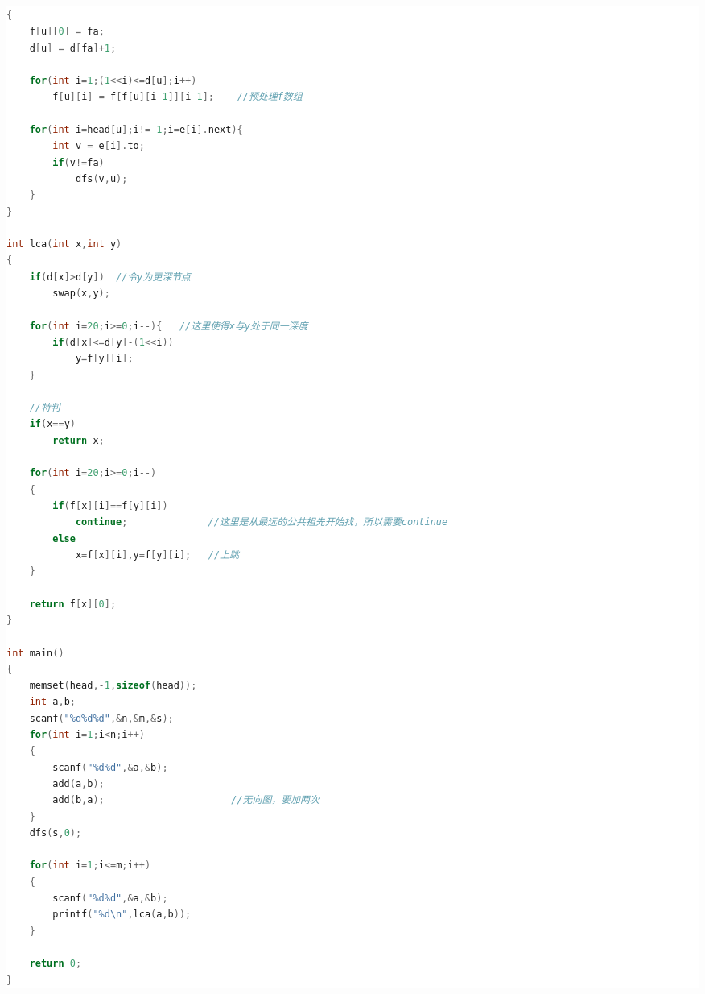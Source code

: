 ```cpp
{
    f[u][0] = fa;
    d[u] = d[fa]+1;

    for(int i=1;(1<<i)<=d[u];i++)
        f[u][i] = f[f[u][i-1]][i-1];    //预处理f数组

    for(int i=head[u];i!=-1;i=e[i].next){
        int v = e[i].to;
        if(v!=fa)
            dfs(v,u);
    }
}

int lca(int x,int y)
{
    if(d[x]>d[y])  //令y为更深节点
    	swap(x,y);
    
    for(int i=20;i>=0;i--){   //这里使得x与y处于同一深度
        if(d[x]<=d[y]-(1<<i))
            y=f[y][i];
    }

    //特判
    if(x==y)
        return x;
    
    for(int i=20;i>=0;i--)
    {
        if(f[x][i]==f[y][i])
            continue;              //这里是从最远的公共祖先开始找，所以需要continue
        else
            x=f[x][i],y=f[y][i];   //上跳
    }

    return f[x][0];
}

int main()
{
    memset(head,-1,sizeof(head));
    int a,b;
    scanf("%d%d%d",&n,&m,&s);
    for(int i=1;i<n;i++)
    {
        scanf("%d%d",&a,&b);
        add(a,b);
        add(b,a);                      //无向图，要加两次
    }
    dfs(s,0);

    for(int i=1;i<=m;i++)
    {
        scanf("%d%d",&a,&b);
        printf("%d\n",lca(a,b));
    }

    return 0;
}

```
